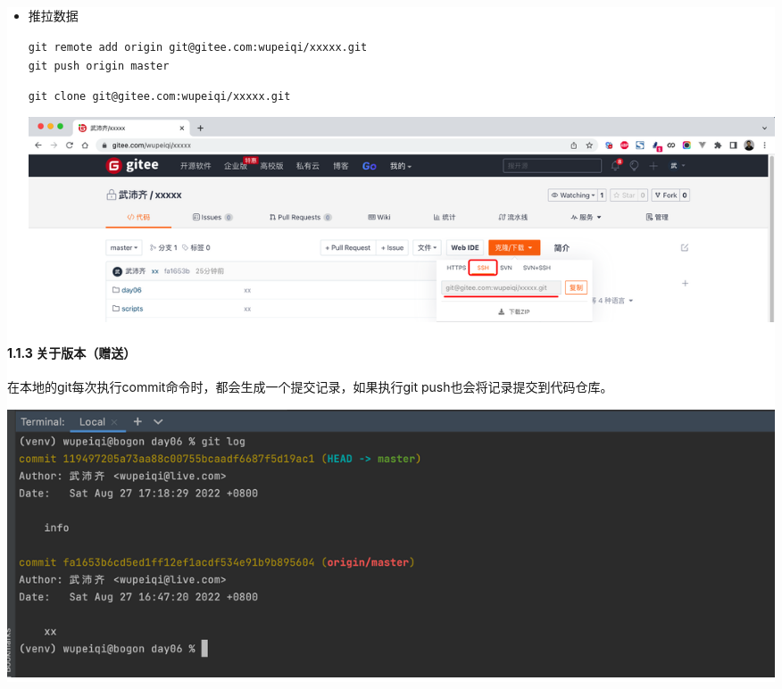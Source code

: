   - 推拉数据

    ```
    git remote add origin git@gitee.com:wupeiqi/xxxxx.git
    git push origin master
    ```

    ```
    git clone git@gitee.com:wupeiqi/xxxxx.git
    ```

    ![image-20220827171256782](assets/image-20220827171256782.png)



#### 1.1.3 关于版本（赠送）

在本地的git每次执行commit命令时，都会生成一个提交记录，如果执行git push也会将记录提交到代码仓库。

![image-20220827171922035](assets/image-20220827171922035.png)
